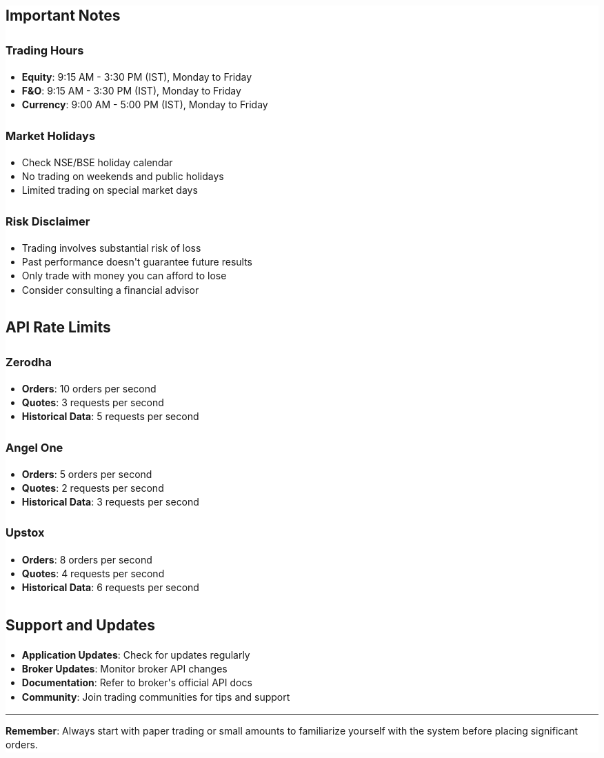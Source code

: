 ## Important Notes

### Trading Hours
- **Equity**: 9:15 AM - 3:30 PM (IST), Monday to Friday
- **F&O**: 9:15 AM - 3:30 PM (IST), Monday to Friday
- **Currency**: 9:00 AM - 5:00 PM (IST), Monday to Friday

### Market Holidays
- Check NSE/BSE holiday calendar
- No trading on weekends and public holidays
- Limited trading on special market days

### Risk Disclaimer
- Trading involves substantial risk of loss
- Past performance doesn't guarantee future results
- Only trade with money you can afford to lose
- Consider consulting a financial advisor

## API Rate Limits

### Zerodha
- **Orders**: 10 orders per second
- **Quotes**: 3 requests per second
- **Historical Data**: 5 requests per second

### Angel One
- **Orders**: 5 orders per second
- **Quotes**: 2 requests per second
- **Historical Data**: 3 requests per second

### Upstox
- **Orders**: 8 orders per second
- **Quotes**: 4 requests per second
- **Historical Data**: 6 requests per second

## Support and Updates

- **Application Updates**: Check for updates regularly
- **Broker Updates**: Monitor broker API changes
- **Documentation**: Refer to broker's official API docs
- **Community**: Join trading communities for tips and support

---

**Remember**: Always start with paper trading or small amounts to familiarize yourself with the system before placing significant orders.
